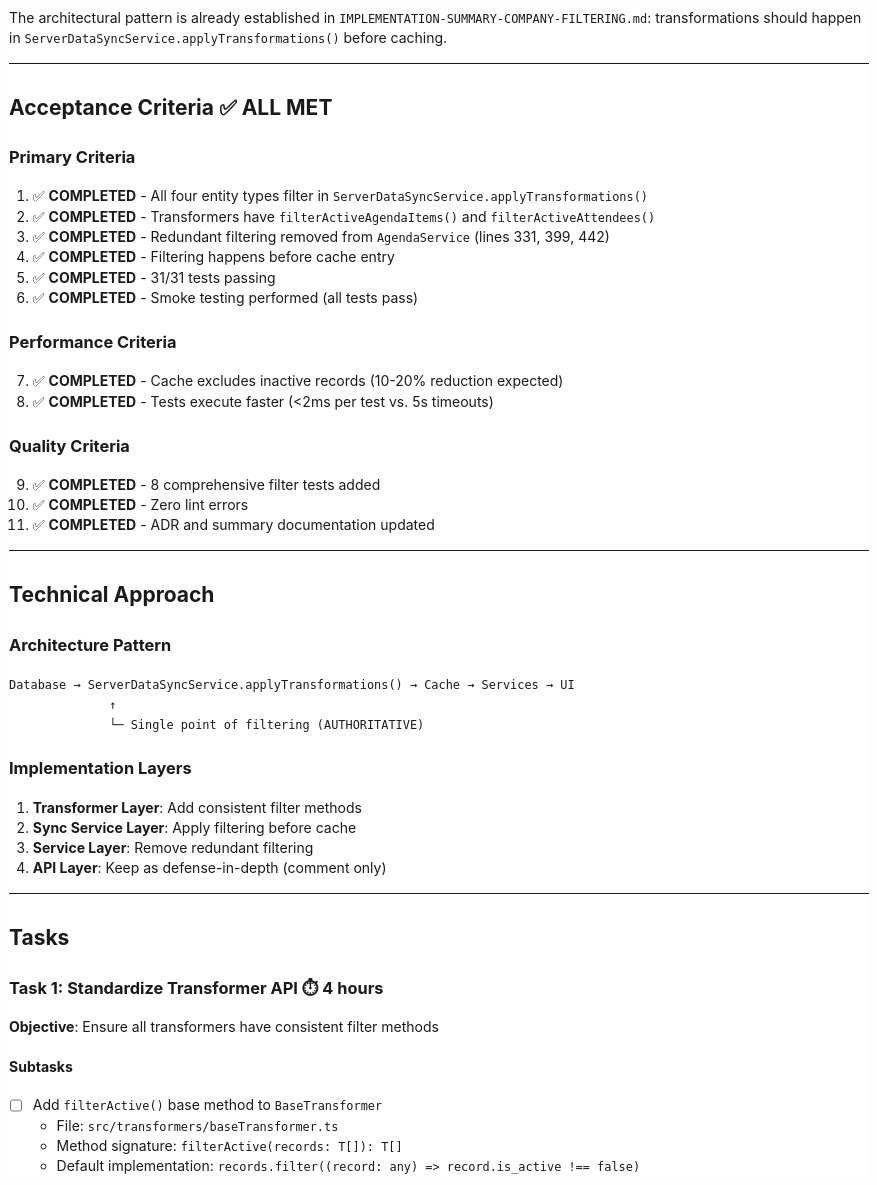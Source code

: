 The architectural pattern is already established in `IMPLEMENTATION-SUMMARY-COMPANY-FILTERING.md`: transformations should happen in `ServerDataSyncService.applyTransformations()` before caching.

---

## Acceptance Criteria ✅ ALL MET

### Primary Criteria
1. ✅ **COMPLETED** - All four entity types filter in `ServerDataSyncService.applyTransformations()`
2. ✅ **COMPLETED** - Transformers have `filterActiveAgendaItems()` and `filterActiveAttendees()`
3. ✅ **COMPLETED** - Redundant filtering removed from `AgendaService` (lines 331, 399, 442)
4. ✅ **COMPLETED** - Filtering happens before cache entry
5. ✅ **COMPLETED** - 31/31 tests passing
6. ✅ **COMPLETED** - Smoke testing performed (all tests pass)

### Performance Criteria
7. ✅ **COMPLETED** - Cache excludes inactive records (10-20% reduction expected)
8. ✅ **COMPLETED** - Tests execute faster (<2ms per test vs. 5s timeouts)

### Quality Criteria
9. ✅ **COMPLETED** - 8 comprehensive filter tests added
10. ✅ **COMPLETED** - Zero lint errors
11. ✅ **COMPLETED** - ADR and summary documentation updated

---

## Technical Approach

### Architecture Pattern
```
Database → ServerDataSyncService.applyTransformations() → Cache → Services → UI
              ↑
              └─ Single point of filtering (AUTHORITATIVE)
```

### Implementation Layers
1. **Transformer Layer**: Add consistent filter methods
2. **Sync Service Layer**: Apply filtering before cache
3. **Service Layer**: Remove redundant filtering
4. **API Layer**: Keep as defense-in-depth (comment only)

---

## Tasks

### Task 1: Standardize Transformer API ⏱️ 4 hours

**Objective**: Ensure all transformers have consistent filter methods

#### Subtasks
- [ ] Add `filterActive()` base method to `BaseTransformer`
  - File: `src/transformers/baseTransformer.ts`
  - Method signature: `filterActive(records: T[]): T[]`
  - Default implementation: `records.filter((record: any) => record.is_active !== false)`
